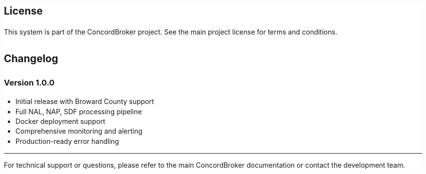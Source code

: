 ## License

This system is part of the ConcordBroker project. See the main project license for terms and conditions.

## Changelog

### Version 1.0.0
- Initial release with Broward County support
- Full NAL, NAP, SDF processing pipeline
- Docker deployment support
- Comprehensive monitoring and alerting
- Production-ready error handling

---

For technical support or questions, please refer to the main ConcordBroker documentation or contact the development team.
